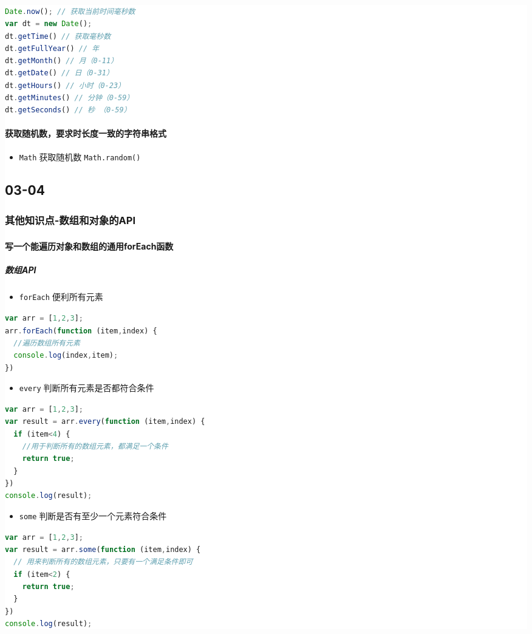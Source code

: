 ```JavaScript
Date.now(); // 获取当前时间毫秒数
var dt = new Date();
dt.getTime() // 获取毫秒数
dt.getFullYear() // 年
dt.getMonth() // 月（0-11）
dt.getDate() // 日（0-31）
dt.getHours() // 小时（0-23）
dt.getMinutes() // 分钟（0-59）
dt.getSeconds() // 秒 （0-59）
```

#### 获取随机数，要求时长度一致的字符串格式
* `Math` 获取随机数 `Math.random()`

## 03-04
### 其他知识点-数组和对象的API
#### 写一个能遍历对象和数组的通用forEach函数
##### 数组API
* `forEach` 便利所有元素

```JavaScript
var arr = [1,2,3];
arr.forEach(function (item,index) {
  //遍历数组所有元素
  console.log(index,item);
})
```

* `every` 判断所有元素是否都符合条件

```JavaScript
var arr = [1,2,3];
var result = arr.every(function (item,index) {
  if (item<4) {
    //用于判断所有的数组元素，都满足一个条件
    return true;
  }
})
console.log(result);
```

* `some` 判断是否有至少一个元素符合条件

```JavaScript
var arr = [1,2,3];
var result = arr.some(function (item,index) {
  // 用来判断所有的数组元素，只要有一个满足条件即可
  if (item<2) {
    return true;
  }
})
console.log(result);
```
